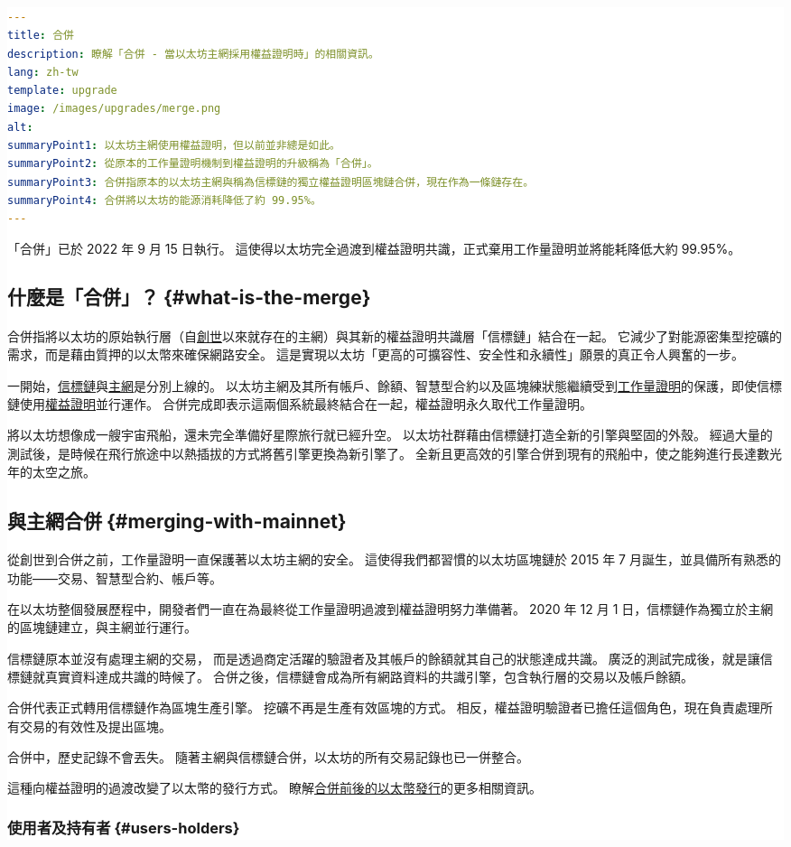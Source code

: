 ```yaml
---
title: 合併
description: 瞭解「合併 - 當以太坊主網採用權益證明時」的相關資訊。
lang: zh-tw
template: upgrade
image: /images/upgrades/merge.png
alt:
summaryPoint1: 以太坊主網使用權益證明，但以前並非總是如此。
summaryPoint2: 從原本的工作量證明機制到權益證明的升級稱為「合併」。
summaryPoint3: 合併指原本的以太坊主網與稱為信標鏈的獨立權益證明區塊鏈合併，現在作為一條鏈存在。
summaryPoint4: 合併將以太坊的能源消耗降低了約 99.95%。
---
```


<UpgradeStatus isShipped dateKey="page-upgrades:page-upgrades-beacon-date">
  「合併」已於 2022 年 9 月 15 日執行。 這使得以太坊完全過渡到權益證明共識，正式棄用工作量證明並將能耗降低大約 99.95%。
</UpgradeStatus>

## 什麼是「合併」？ {#what-is-the-merge}

合併指將以太坊的原始執行層（自[創世](/history/#frontier)以來就存在的主網）與其新的權益證明共識層「信標鏈」結合在一起。 它減少了對能源密集型挖礦的需求，而是藉由質押的以太幣來確保網路安全。 這是實現以太坊「更高的可擴容性、安全性和永續性」願景的真正令人興奮的一步。

<MergeInfographic />

一開始，[信標鏈](/roadmap/beacon-chain/)與[主網](/glossary/#mainnet)是分別上線的。 以太坊主網及其所有帳戶、餘額、智慧型合約以及區塊練狀態繼續受到[工作量證明](/developers/docs/consensus-mechanisms/pow/)的保護，即使信標鏈使用[權益證明](/developers/docs/consensus-mechanisms/pos/)並行運作。 合併完成即表示這兩個系統最終結合在一起，權益證明永久取代工作量證明。

將以太坊想像成一艘宇宙飛船，還未完全準備好星際旅行就已經升空。 以太坊社群藉由信標鏈打造全新的引擎與堅固的外殼。 經過大量的測試後，是時候在飛行旅途中以熱插拔的方式將舊引擎更換為新引擎了。 全新且更高效的引擎合併到現有的飛船中，使之能夠進行長達數光年的太空之旅。

## 與主網合併 {#merging-with-mainnet}

從創世到合併之前，工作量證明一直保護著以太坊主網的安全。 這使得我們都習慣的以太坊區塊鏈於 2015 年 7 月誕生，並具備所有熟悉的功能——交易、智慧型合約、帳戶等。

在以太坊整個發展歷程中，開發者們一直在為最終從工作量證明過渡到權益證明努力準備著。 2020 年 12 月 1 日，信標鏈作為獨立於主網的區塊鏈建立，與主網並行運行。

信標鏈原本並沒有處理主網的交易， 而是透過商定活躍的驗證者及其帳戶的餘額就其自己的狀態達成共識。 廣泛的測試完成後，就是讓信標鏈就真實資料達成共識的時候了。 合併之後，信標鏈會成為所有網路資料的共識引擎，包含執行層的交易以及帳戶餘額。

合併代表正式轉用信標鏈作為區塊生產引擎。 挖礦不再是生產有效區塊的方式。 相反，權益證明驗證者已擔任這個角色，現在負責處理所有交易的有效性及提出區塊。

合併中，歷史記錄不會丟失。 隨著主網與信標鏈合併，以太坊的所有交易記錄也已一併整合。

<Alert variant="update">
<AlertContent>
<AlertDescription>
這種向權益證明的過渡改變了以太幣的發行方式。 瞭解<a href="/roadmap/merge/issuance/">合併前後的以太幣發行</a>的更多相關資訊。
</AlertDescription>
</AlertContent>
</Alert>

### 使用者及持有者 {#users-holders}
